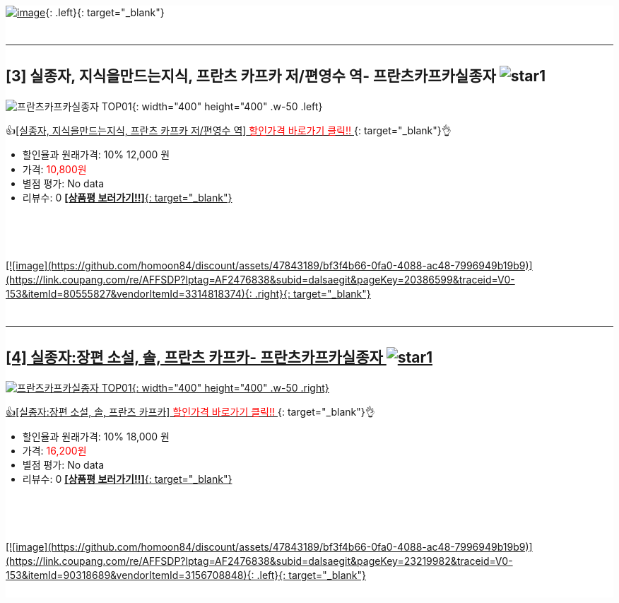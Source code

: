 [![image](https://github.com/homoon84/discount/assets/47843189/bf3f4b66-0fa0-4088-ac48-7996949b19b9)](https://link.coupang.com/re/AFFSDP?lptag=AF2476838&subid=dalsaegit&pageKey=1868800069&traceid=V0-153&itemId=3176319125&vendorItemId=71163789948){: .left}{: target="_blank"}
<br>
<br>

---

        
       
## [3] 실종자, 지식을만드는지식, 프란츠 카프카 저/편영수 역- 프란츠카프카실종자  <img width="81" alt="star1" src="https://user-images.githubusercontent.com/78655692/151471925-e5f35751-d4b9-416b-b41d-a059267a09e3.png">

![프란츠카프카실종자 TOP01](https://thumbnail7.coupangcdn.com/thumbnails/remote/230x230ex/image/retail-product-api/A00077021/458119/817556/main/d07de0e4994625271ffd46eb10b72af937b8d79215a8b739881a0cf6f028e1f7.jpg){: width="400" height="400" .w-50 .left}


👍<a href="https://link.coupang.com/re/AFFSDP?lptag=AF2476838&subid=dalsaegit&pageKey=20386599&traceid=V0-153&itemId=80555827&vendorItemId=3314818374">[실종자, 지식을만드는지식, 프란츠 카프카 저/편영수 역]<font color=red> 할인가격 바로가기 클릭!! </font></a>{: target="_blank"}👌
<br>
- 할인율과 원래가격: 10%  12,000   원
- 가격: <span style='color:red'>10,800원</span>
- 별점 평가: No data
- 리뷰수: 0 <a href="https://link.coupang.com/re/AFFSDP?lptag=AF2476838&subid=dalsaegit&pageKey=20386599&traceid=V0-153&itemId=80555827&vendorItemId=3314818374"> <strong>[상품평 보러가기!!]</strong>{: target="_blank"}
<br>
<br>
<br>
[![image](https://github.com/homoon84/discount/assets/47843189/bf3f4b66-0fa0-4088-ac48-7996949b19b9)](https://link.coupang.com/re/AFFSDP?lptag=AF2476838&subid=dalsaegit&pageKey=20386599&traceid=V0-153&itemId=80555827&vendorItemId=3314818374){: .right}{: target="_blank"}
<br>
<br>

---

        
       
## [4] 실종자:장편 소설, 솔, 프란츠 카프카- 프란츠카프카실종자  <img width="81" alt="star1" src="https://user-images.githubusercontent.com/78655692/151471925-e5f35751-d4b9-416b-b41d-a059267a09e3.png">

![프란츠카프카실종자 TOP01](https://thumbnail10.coupangcdn.com/thumbnails/remote/230x230ex/image/vendor_inventory/ff2d/4b2772bd587f0cd27dcc945d09b3f417e2e4beca4cada30e5a58ee254b1a.jpg){: width="400" height="400" .w-50 .right}


👍<a href="https://link.coupang.com/re/AFFSDP?lptag=AF2476838&subid=dalsaegit&pageKey=23219982&traceid=V0-153&itemId=90318689&vendorItemId=3156708848">[실종자:장편 소설, 솔, 프란츠 카프카]<font color=red> 할인가격 바로가기 클릭!! </font></a>{: target="_blank"}👌
<br>
- 할인율과 원래가격: 10%  18,000   원
- 가격: <span style='color:red'>16,200원</span>
- 별점 평가: No data
- 리뷰수: 0 <a href="https://link.coupang.com/re/AFFSDP?lptag=AF2476838&subid=dalsaegit&pageKey=23219982&traceid=V0-153&itemId=90318689&vendorItemId=3156708848"> <strong>[상품평 보러가기!!]</strong>{: target="_blank"}
<br>
<br>
<br>
[![image](https://github.com/homoon84/discount/assets/47843189/bf3f4b66-0fa0-4088-ac48-7996949b19b9)](https://link.coupang.com/re/AFFSDP?lptag=AF2476838&subid=dalsaegit&pageKey=23219982&traceid=V0-153&itemId=90318689&vendorItemId=3156708848){: .left}{: target="_blank"}
<br>
<br>